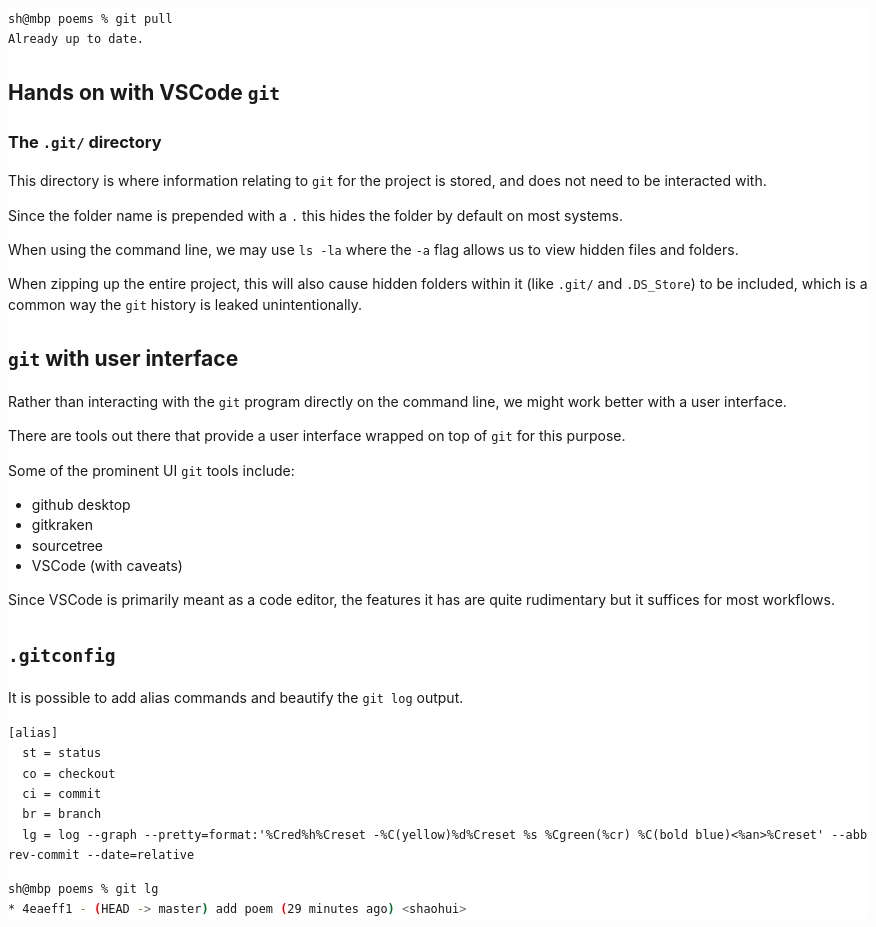 ```bash
sh@mbp poems % git pull
Already up to date.
```

## Hands on with VSCode `git`

### The `.git/` directory

This directory is where information relating to `git` for the project is stored, and does not need to be interacted with.

Since the folder name is prepended with a `.` this hides the folder by default on most systems.

When using the command line, we may use `ls -la` where the `-a` flag allows us to view hidden files and folders.

When zipping up the entire project, this will also cause hidden folders within it (like `.git/` and `.DS_Store`) to be included, which is a common way the `git` history is leaked unintentionally.

## `git` with user interface

Rather than interacting with the `git` program directly on the command line, we might work better with a user interface.

There are tools out there that provide a user interface wrapped on top of `git` for this purpose.

Some of the prominent UI `git` tools include:

- github desktop
- gitkraken
- sourcetree
- VSCode (with caveats)

Since VSCode is primarily meant as a code editor, the features it has are quite rudimentary but it suffices for most workflows.

## `.gitconfig`

It is possible to add alias commands and beautify the `git log` output.

```
[alias]
  st = status
  co = checkout
  ci = commit
  br = branch
  lg = log --graph --pretty=format:'%Cred%h%Creset -%C(yellow)%d%Creset %s %Cgreen(%cr) %C(bold blue)<%an>%Creset' --abbrev-commit --date=relative
```

```bash
sh@mbp poems % git lg
* 4eaeff1 - (HEAD -> master) add poem (29 minutes ago) <shaohui>
```
